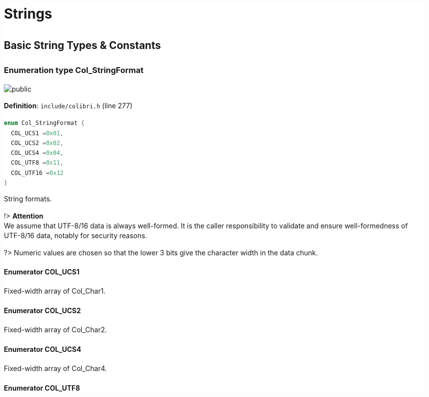 <a id="group__strings"></a>
# Strings





## Basic String Types & Constants

<a id="group__strings_1ga125054104f6260ea3902e6e46ebfdfa0"></a>
### Enumeration type Col\_StringFormat

![][public]

**Definition**: `include/colibri.h` (line 277)

```cpp
enum Col_StringFormat {
  COL_UCS1 =0x01,
  COL_UCS2 =0x02,
  COL_UCS4 =0x04,
  COL_UTF8 =0x11,
  COL_UTF16 =0x12
}
```

String formats.

!> **Attention** \
We assume that UTF-8/16 data is always well-formed. It is the caller responsibility to validate and ensure well-formedness of UTF-8/16 data, notably for security reasons.


?> Numeric values are chosen so that the lower 3 bits give the character width in the data chunk.



<a id="group__strings_1gga125054104f6260ea3902e6e46ebfdfa0a18ed97ba951a5d02c0a6e039445235b8"></a>
#### Enumerator COL\_UCS1

Fixed-width array of Col_Char1.



<a id="group__strings_1gga125054104f6260ea3902e6e46ebfdfa0ae43fbe04c500f0868e4b95a669a987e0"></a>
#### Enumerator COL\_UCS2

Fixed-width array of Col_Char2.



<a id="group__strings_1gga125054104f6260ea3902e6e46ebfdfa0af1d4922d36f7509d8936b0af29b0a9e4"></a>
#### Enumerator COL\_UCS4

Fixed-width array of Col_Char4.



<a id="group__strings_1gga125054104f6260ea3902e6e46ebfdfa0ac5f7c75663139add735ce90077cef306"></a>
#### Enumerator COL\_UTF8


[public]: https://img.shields.io/badge/-public-brightgreen (public)
[C++]: https://img.shields.io/badge/language-C%2B%2B-blue (C++)
[private]: https://img.shields.io/badge/-private-red (private)
[Markdown]: https://img.shields.io/badge/language-Markdown-blue (Markdown)
[static]: https://img.shields.io/badge/-static-lightgrey (static)
